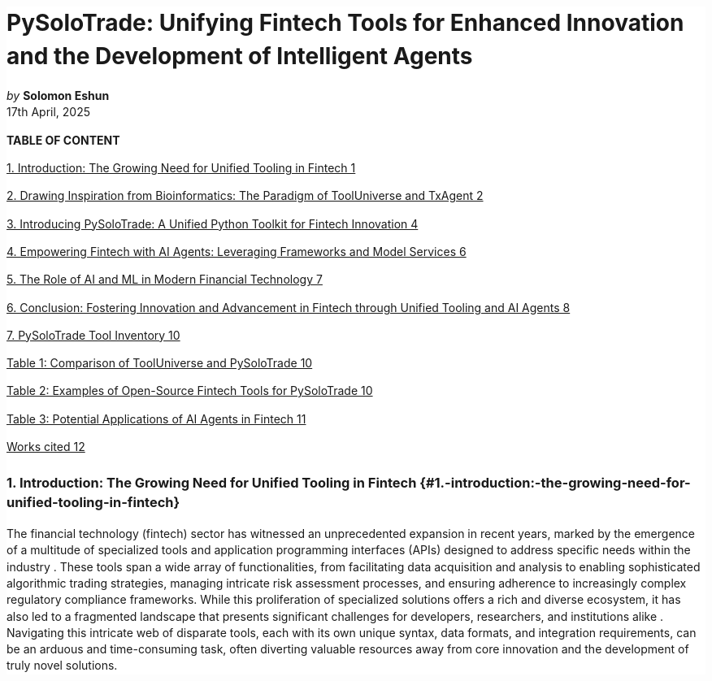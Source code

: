 # **PySoloTrade: Unifying Fintech Tools for Enhanced Innovation and the Development of Intelligent Agents**

_by_ **Solomon Eshun**  
17th April, 2025

**TABLE OF CONTENT**

[1\. Introduction: The Growing Need for Unified Tooling in Fintech 1](#1.-introduction:-the-growing-need-for-unified-tooling-in-fintech)

[2\. Drawing Inspiration from Bioinformatics: The Paradigm of ToolUniverse and TxAgent 2](#2.-drawing-inspiration-from-bioinformatics:-the-paradigm-of-tooluniverse-and-txagent)

[3\. Introducing PySoloTrade: A Unified Python Toolkit for Fintech Innovation 4](#3.-introducing-pysolotrade:-a-unified-python-toolkit-for-fintech-innovation)

[4\. Empowering Fintech with AI Agents: Leveraging Frameworks and Model Services 6](#4.-empowering-fintech-with-ai-agents:-leveraging-frameworks-and-model-services)

[5\. The Role of AI and ML in Modern Financial Technology 7](#5.-the-role-of-ai-and-ml-in-modern-financial-technology)

[6\. Conclusion: Fostering Innovation and Advancement in Fintech through Unified Tooling and AI Agents 8](#6.-conclusion:-fostering-innovation-and-advancement-in-fintech-through-unified-tooling-and-ai-agents)

[7\. PySoloTrade Tool Inventory 10](#7.-pysolotrade-tool-inventory)

[Table 1: Comparison of ToolUniverse and PySoloTrade 10](#table-1:-comparison-of-tooluniverse-and-pysolotrade)

[Table 2: Examples of Open-Source Fintech Tools for PySoloTrade 10](#table-2:-examples-of-open-source-fintech-tools-for-pysolotrade)

[Table 3: Potential Applications of AI Agents in Fintech 11](#table-3:-potential-applications-of-ai-agents-in-fintech)

[Works cited 12](#works-cited)

###

### 1\. Introduction: The Growing Need for Unified Tooling in Fintech {#1.-introduction:-the-growing-need-for-unified-tooling-in-fintech}

The financial technology (fintech) sector has witnessed an unprecedented expansion in recent years, marked by the emergence of a multitude of specialized tools and application programming interfaces (APIs) designed to address specific needs within the industry . These tools span a wide array of functionalities, from facilitating data acquisition and analysis to enabling sophisticated algorithmic trading strategies, managing intricate risk assessment processes, and ensuring adherence to increasingly complex regulatory compliance frameworks. While this proliferation of specialized solutions offers a rich and diverse ecosystem, it has also led to a fragmented landscape that presents significant challenges for developers, researchers, and institutions alike . Navigating this intricate web of disparate tools, each with its own unique syntax, data formats, and integration requirements, can be an arduous and time-consuming task, often diverting valuable resources away from core innovation and the development of truly novel solutions.
